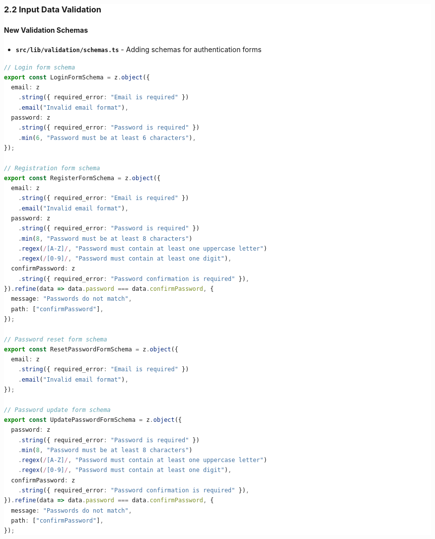 ### 2.2 Input Data Validation

#### New Validation Schemas
- **`src/lib/validation/schemas.ts`** - Adding schemas for authentication forms

```typescript
// Login form schema
export const LoginFormSchema = z.object({
  email: z
    .string({ required_error: "Email is required" })
    .email("Invalid email format"),
  password: z
    .string({ required_error: "Password is required" })
    .min(6, "Password must be at least 6 characters"),
});

// Registration form schema
export const RegisterFormSchema = z.object({
  email: z
    .string({ required_error: "Email is required" })
    .email("Invalid email format"),
  password: z
    .string({ required_error: "Password is required" })
    .min(8, "Password must be at least 8 characters")
    .regex(/[A-Z]/, "Password must contain at least one uppercase letter")
    .regex(/[0-9]/, "Password must contain at least one digit"),
  confirmPassword: z
    .string({ required_error: "Password confirmation is required" }),
}).refine(data => data.password === data.confirmPassword, {
  message: "Passwords do not match",
  path: ["confirmPassword"],
});

// Password reset form schema
export const ResetPasswordFormSchema = z.object({
  email: z
    .string({ required_error: "Email is required" })
    .email("Invalid email format"),
});

// Password update form schema
export const UpdatePasswordFormSchema = z.object({
  password: z
    .string({ required_error: "Password is required" })
    .min(8, "Password must be at least 8 characters")
    .regex(/[A-Z]/, "Password must contain at least one uppercase letter")
    .regex(/[0-9]/, "Password must contain at least one digit"),
  confirmPassword: z
    .string({ required_error: "Password confirmation is required" }),
}).refine(data => data.password === data.confirmPassword, {
  message: "Passwords do not match",
  path: ["confirmPassword"],
});
```
